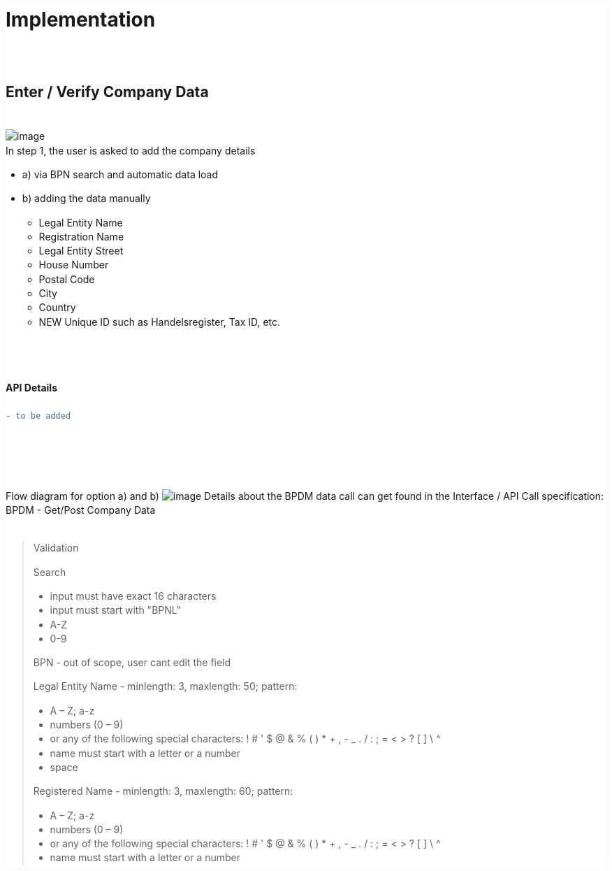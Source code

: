 # Implementation
<br>

## Enter / Verify Company Data
<br>
<img width="400" alt="image" src="https://user-images.githubusercontent.com/94133633/210187915-d4adf4a4-ac0f-4512-b4f6-f53d7e3bc7d8.png">
<br>
In step 1, the user is asked to add the company details

* a) via BPN search and automatic data load

* b) adding the data manually
  * Legal Entity Name
  * Registration Name
  * Legal Entity Street
  * House Number
  * Postal Code
  * City
  * Country
  * NEW Unique ID such as Handelsregister, Tax ID, etc.
<br>
<br>

#### API Details

```diff
- to be added
```
<br>
<br>


<br>
<br>
Flow diagram for option a) and b)
<img width="1050" alt="image" src="https://user-images.githubusercontent.com/94133633/210187844-366e7cff-6e69-417b-9aa5-073d2409815a.png">
Details about the BPDM data call can get found in the Interface / API Call specification: BPDM - Get/Post Company Data
<br>
<br>

>Validation
>
>Search
>- input must have exact 16 characters
>- input must start with "BPNL"
>- A-Z
>- 0-9
>
>BPN - out of scope, user cant edit the field
>
>Legal Entity Name - minlength: 3, maxlength: 50; pattern:
>- A – Z; a-z
>- numbers (0 – 9)
>- or any of the following special characters: ! # ' $ @ & % ( ) * + , - _ . / : ; =  < > ? [ ] \ ^
>- name must start with a letter or a number
>- space
>
>Registered Name - minlength: 3, maxlength: 60; pattern:
>- A – Z; a-z
>- numbers (0 – 9)
>- or any of the following special characters: ! # ' $ @ & % ( ) * + , - _ . / : ; =  < > ? [ ] \ ^
>- name must start with a letter or a number